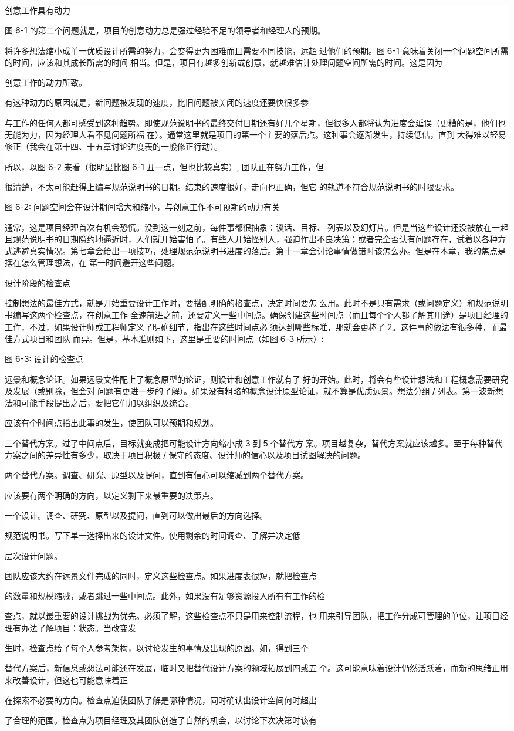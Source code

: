 创意工作具有动力

图 6-1 的第二个问题就是，项目的创意动力总是强过经验不足的领导者和经理人的预期。

将许多想法缩小成单一优质设计所需的努力，会变得更为困难而且需要不同技能，远超 过他们的预期。图 6-1 意味着关闭一个问题空间所需的时间，应该和其成长所需的时间 相当。但是，项目有越多创新或创意，就越难估计处理问题空间所需的时间。这是因为

创意工作的动力所致。

有这种动力的原因就是，新问题被发现的速度，比旧问题被关闭的速度还要快很多参

与工作的任何人都可感受到这种趋势。即使规范说明书的最终交付日期还有好几个星期，但很多人都将认为进度会延误（更糟的是，他们也无能为力，因为经理人看不见问题所福 在）。通常这里就是项目的第一个主要的落后点。这种事会逐渐发生，持续低估，直到 大得难以轻易修正（我会在第十四、十五章讨论进度表的一般修正行动）。

所以，以图 6-2 来看（很明显比图 6-1 丑一点，但也比较真实）, 团队正在努力工作，但

很清楚，不太可能赶得上编写规范说明书的日期。结束的速度很好，走向也正确，但它 的轨道不符合规范说明书的时限要求。

图 6-2: 问题空间会在设计期间增大和缩小，与创意工作不可预期的动力有关

通常，这是项目经理首次有机会恐慌。没到这一刻之前，每件事都很抽象：谈话、目标、 列表以及幻灯片。但是当这些设计还没被放在一起且规范说明书的日期隐约地逼近时，人们就开始害怕了。有些人开始怪别人，强迫作出不良决策；或者完全否认有问题存在，试着以各种方式逃避真实情况。第七章会给出一项技巧，处理规范范说明书进度的落后。第十一章会讨论事情做错时该怎么办。但是在本章，我的焦点是摆在怎么管理想法，在 第一时间避开这些问题。

设计阶段的检查点

控制想法的最佳方式，就是开始重要设计工作时，要搭配明确的格查点，决定时间要怎 么用。此时不是只有需求（或问题定义）和规范说明书编写这两个检查点，在创意工作 全速前进之前，还要定义一些中间点。确保创建这些时间点（而且每个个人都了解其用途）是项目经理的工作，不过，如果设计师或工程师定义了明确细节，指出在这些时间点必 须达到哪些标准，那就会更棒了 2。这件事的做法有很多种，而最佳方式项目和团队 而异。但是，基本准则如下，这里是重要的时间点（如图 6-3 所示）:

图 6-3: 设计的检查点

远景和概念论证。如果远景文件配上了概念原型的论证，则设计和创意工作就有了 好的开始。此时，将会有些设计想法和工程概念需要研究及发展（或别除，但会对 问题有更进一步的了解）。如果没有粗略的概念设计原型论证，就不算是优质远景。想法分组 / 列表。第一波新想法和可能手段提出之后，要把它们加以组织及统合。

应该有个时间点指出此事的发生，使团队可以预期和规划。

三个替代方案。过了中间点后，目标就变成把可能设计方向缩小成 3 到 5 个替代方 案。项目越复杂，替代方案就应该越多。至于每种替代方案之间的差异性有多少，取决于项目积极 / 保守的态度、设计师的信心以及项目试图解决的问题。

两个替代方案。调查、研究、原型以及提问，直到有信心可以缩减到两个替代方案。

应该要有两个明确的方向，以定义剩下来最重要的决策点。

一个设计。调查、研究、原型以及提问，直到可以做出最后的方向选择。

规范说明书。写下单一选择出来的设计文件。使用剩余的时间调查、了解并决定低

层次设计问题。

团队应该大约在远景文件完成的同时，定义这些检查点。如果进度表很短，就把检查点

的数量和规模缩减，或者跳过一些中间点。此外，如果没有足够资源投入所有有工作的检

查点，就以最重要的设计挑战为优先。必须了解，这些检查点不只是用来控制流程，也 用来引导团队，把工作分成可管理的单位，让项目经理有办法了解项目：状态。当改变发

生时，检查点给了每个人参考架构，以讨论发生的事情及出现的原因。如，得到三个

替代方案后，新信息或想法可能还在发展，临时又把替代设计方案的领域拓展到四或五 个。这可能意味着设计仍然活跃着，而新的思绪正用来改善设计，但这也可能意味着正

在探索不必要的方向。检查点迫使团队了解是哪种情况，同时确认出设计空间何时超出

了合理的范围。检查点为项目经理及其团队创造了自然的机会，以讨论下次决第时该有
